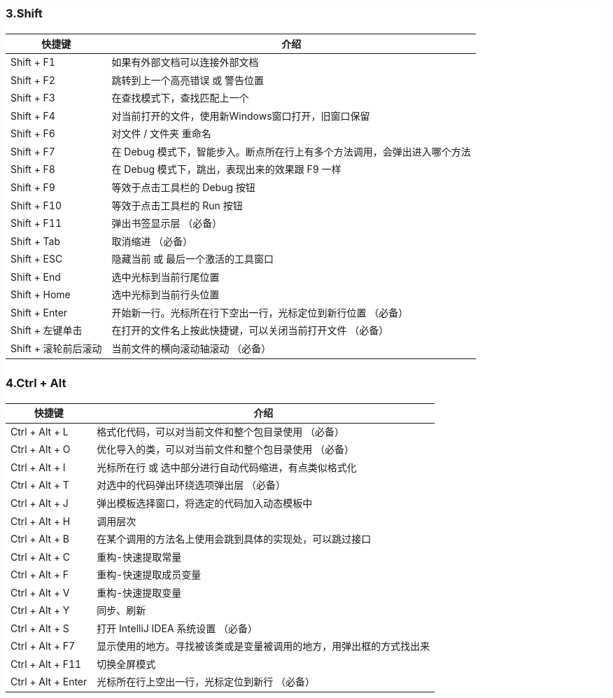 ### 3.Shift

| **快捷键**           | **介绍**                                                     |
| -------------------- | ------------------------------------------------------------ |
| Shift + F1           | 如果有外部文档可以连接外部文档                               |
| Shift + F2           | 跳转到上一个高亮错误 或 警告位置                             |
| Shift + F3           | 在查找模式下，查找匹配上一个                                 |
| Shift + F4           | 对当前打开的文件，使用新Windows窗口打开，旧窗口保留          |
| Shift + F6           | 对文件 / 文件夹 重命名                                       |
| Shift + F7           | 在 Debug 模式下，智能步入。断点所在行上有多个方法调用，会弹出进入哪个方法 |
| Shift + F8           | 在 Debug 模式下，跳出，表现出来的效果跟 F9 一样              |
| Shift + F9           | 等效于点击工具栏的 Debug 按钮                                |
| Shift + F10          | 等效于点击工具栏的 Run 按钮                                  |
| Shift + F11          | 弹出书签显示层 （必备）                                      |
| Shift + Tab          | 取消缩进 （必备）                                            |
| Shift + ESC          | 隐藏当前 或 最后一个激活的工具窗口                           |
| Shift + End          | 选中光标到当前行尾位置                                       |
| Shift + Home         | 选中光标到当前行头位置                                       |
| Shift + Enter        | 开始新一行。光标所在行下空出一行，光标定位到新行位置 （必备） |
| Shift + 左键单击     | 在打开的文件名上按此快捷键，可以关闭当前打开文件 （必备）    |
| Shift + 滚轮前后滚动 | 当前文件的横向滚动轴滚动 （必备）                            |

### 4.Ctrl + Alt

| **快捷键**               | **介绍**                                                     |
| ------------------------ | ------------------------------------------------------------ |
| Ctrl + Alt + L           | 格式化代码，可以对当前文件和整个包目录使用 （必备）          |
| Ctrl + Alt + O           | 优化导入的类，可以对当前文件和整个包目录使用 （必备）        |
| Ctrl + Alt + I           | 光标所在行 或 选中部分进行自动代码缩进，有点类似格式化       |
| Ctrl + Alt + T           | 对选中的代码弹出环绕选项弹出层 （必备）                      |
| Ctrl + Alt + J           | 弹出模板选择窗口，将选定的代码加入动态模板中                 |
| Ctrl + Alt + H           | 调用层次                                                     |
| Ctrl + Alt + B           | 在某个调用的方法名上使用会跳到具体的实现处，可以跳过接口     |
| Ctrl + Alt + C           | 重构-快速提取常量                                            |
| Ctrl + Alt + F           | 重构-快速提取成员变量                                        |
| Ctrl + Alt + V           | 重构-快速提取变量                                            |
| Ctrl + Alt + Y           | 同步、刷新                                                   |
| Ctrl + Alt + S           | 打开 IntelliJ IDEA 系统设置 （必备）                         |
| Ctrl + Alt + F7          | 显示使用的地方。寻找被该类或是变量被调用的地方，用弹出框的方式找出来 |
| Ctrl + Alt + F11         | 切换全屏模式                                                 |
| Ctrl + Alt + Enter       | 光标所在行上空出一行，光标定位到新行 （必备）                |